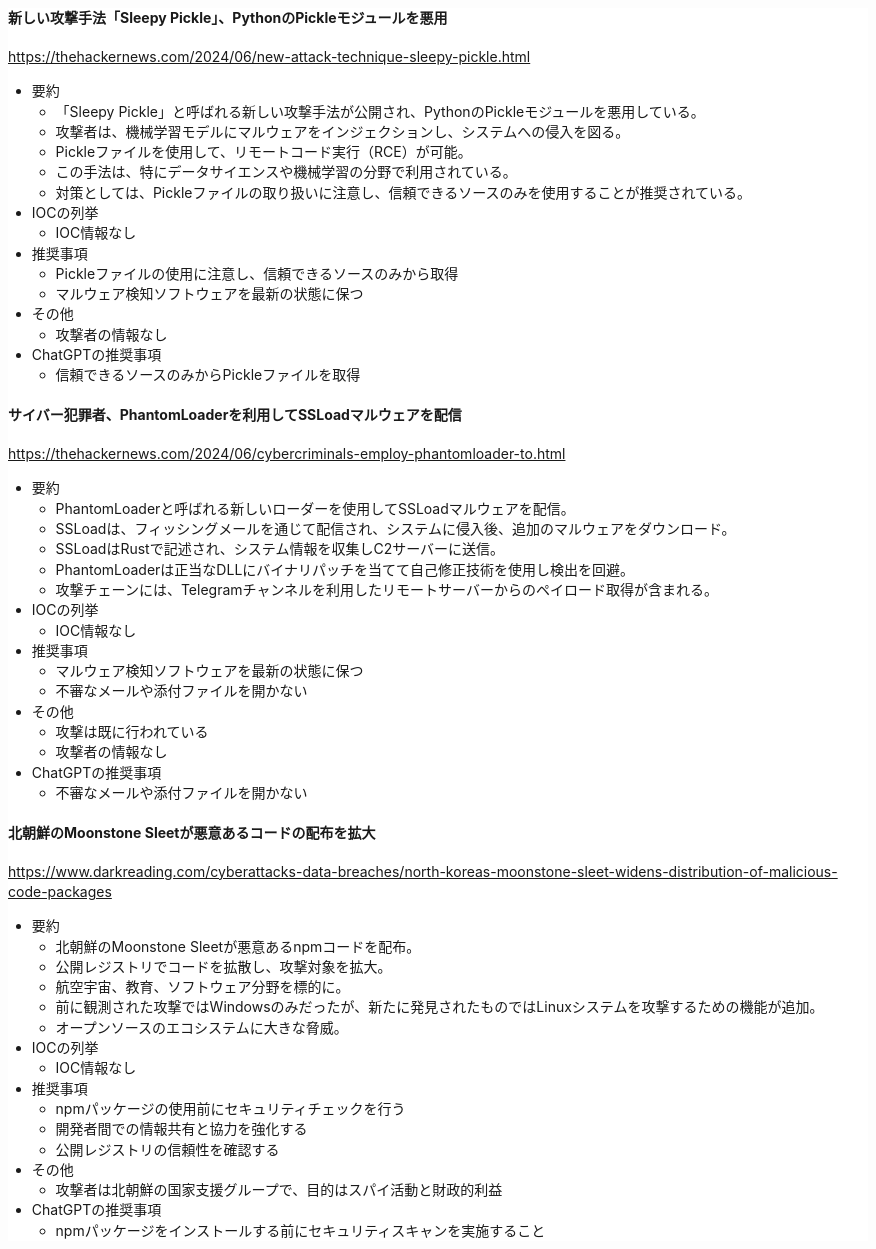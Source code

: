#### 新しい攻撃手法「Sleepy Pickle」、PythonのPickleモジュールを悪用
https://thehackernews.com/2024/06/new-attack-technique-sleepy-pickle.html

- 要約
    - 「Sleepy Pickle」と呼ばれる新しい攻撃手法が公開され、PythonのPickleモジュールを悪用している。
    - 攻撃者は、機械学習モデルにマルウェアをインジェクションし、システムへの侵入を図る。
    - Pickleファイルを使用して、リモートコード実行（RCE）が可能。
    - この手法は、特にデータサイエンスや機械学習の分野で利用されている。
    - 対策としては、Pickleファイルの取り扱いに注意し、信頼できるソースのみを使用することが推奨されている。
- IOCの列挙
    - IOC情報なし
- 推奨事項
    - Pickleファイルの使用に注意し、信頼できるソースのみから取得
    - マルウェア検知ソフトウェアを最新の状態に保つ
- その他
    - 攻撃者の情報なし
- ChatGPTの推奨事項
    - 信頼できるソースのみからPickleファイルを取得

#### サイバー犯罪者、PhantomLoaderを利用してSSLoadマルウェアを配信
https://thehackernews.com/2024/06/cybercriminals-employ-phantomloader-to.html

- 要約
    - PhantomLoaderと呼ばれる新しいローダーを使用してSSLoadマルウェアを配信。
    - SSLoadは、フィッシングメールを通じて配信され、システムに侵入後、追加のマルウェアをダウンロード。
    - SSLoadはRustで記述され、システム情報を収集しC2サーバーに送信。
    - PhantomLoaderは正当なDLLにバイナリパッチを当てて自己修正技術を使用し検出を回避。
    - 攻撃チェーンには、Telegramチャンネルを利用したリモートサーバーからのペイロード取得が含まれる。
- IOCの列挙
    - IOC情報なし
- 推奨事項
    - マルウェア検知ソフトウェアを最新の状態に保つ
    - 不審なメールや添付ファイルを開かない
- その他
    - 攻撃は既に行われている
    - 攻撃者の情報なし
- ChatGPTの推奨事項
    - 不審なメールや添付ファイルを開かない

#### 北朝鮮のMoonstone Sleetが悪意あるコードの配布を拡大
https://www.darkreading.com/cyberattacks-data-breaches/north-koreas-moonstone-sleet-widens-distribution-of-malicious-code-packages

- 要約
    - 北朝鮮のMoonstone Sleetが悪意あるnpmコードを配布。
    - 公開レジストリでコードを拡散し、攻撃対象を拡大。
    - 航空宇宙、教育、ソフトウェア分野を標的に。
    - 前に観測された攻撃ではWindowsのみだったが、新たに発見されたものではLinuxシステムを攻撃するための機能が追加。
    - オープンソースのエコシステムに大きな脅威。
- IOCの列挙
    - IOC情報なし
- 推奨事項
    - npmパッケージの使用前にセキュリティチェックを行う
    - 開発者間での情報共有と協力を強化する
    - 公開レジストリの信頼性を確認する
- その他
    - 攻撃者は北朝鮮の国家支援グループで、目的はスパイ活動と財政的利益
- ChatGPTの推奨事項
    - npmパッケージをインストールする前にセキュリティスキャンを実施すること
